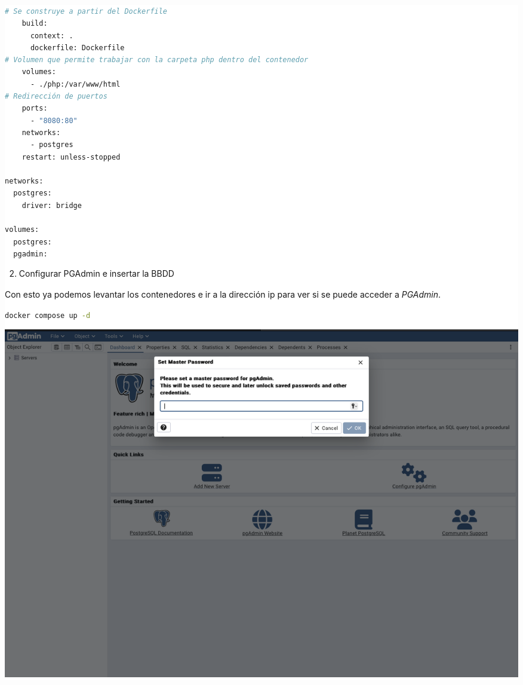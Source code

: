 ```bash
# Se construye a partir del Dockerfile    
    build:
      context: .
      dockerfile: Dockerfile
# Volumen que permite trabajar con la carpeta php dentro del contenedor
    volumes:
      - ./php:/var/www/html
# Redirección de puertos
    ports:
      - "8080:80"
    networks:
      - postgres
    restart: unless-stopped

networks:
  postgres:
    driver: bridge

volumes:
  postgres:
  pgadmin:
```

2. Configurar PGAdmin e insertar la BBDD

Con esto ya podemos levantar los contenedores e ir a la dirección ip para ver si se puede acceder a *PGAdmin*.

```bash
docker compose up -d
```


![alt image](Capturas/iniciar-pgadmin.png)
